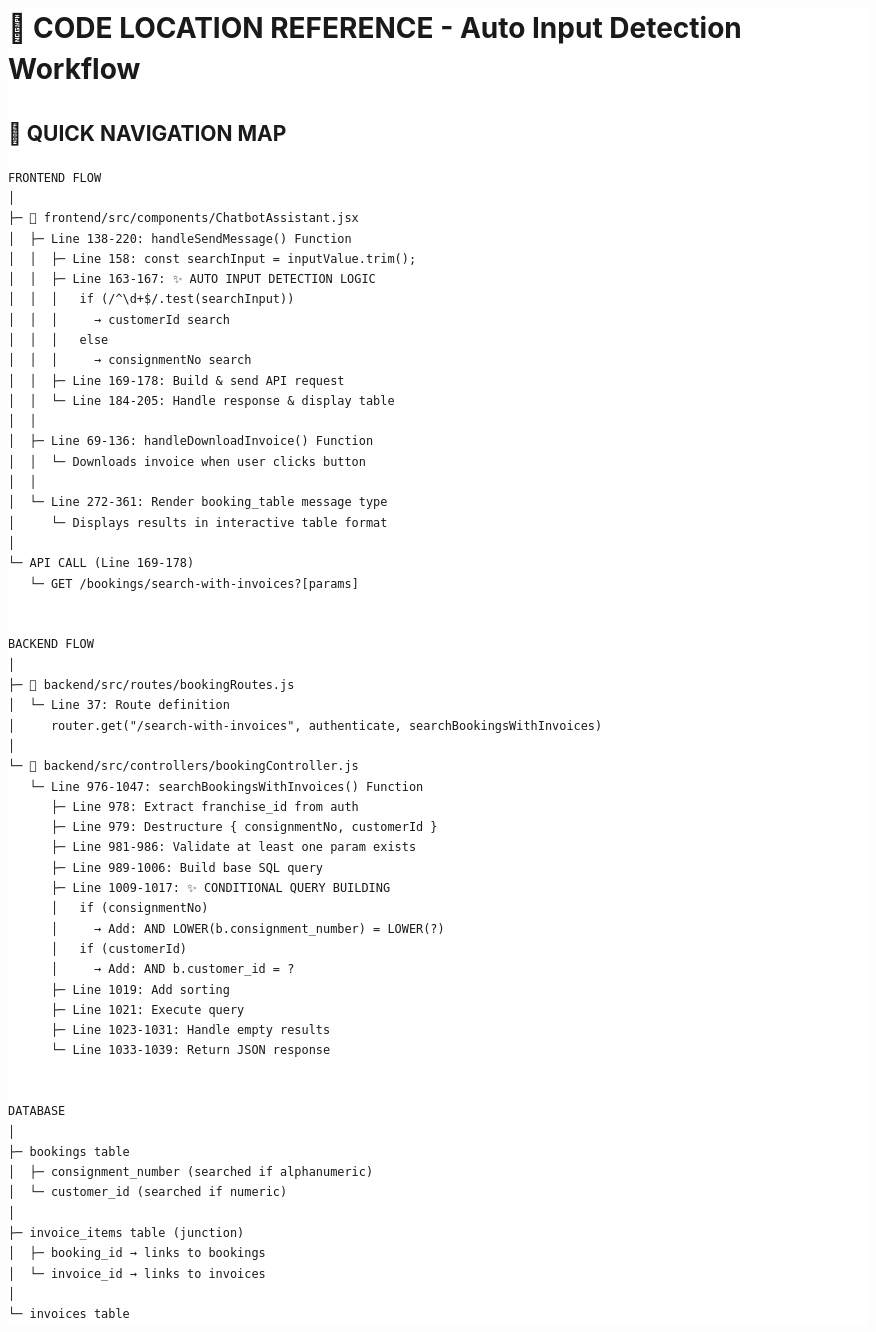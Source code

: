 # 📍 CODE LOCATION REFERENCE - Auto Input Detection Workflow

## 🎯 QUICK NAVIGATION MAP

```
FRONTEND FLOW
│
├─ 📁 frontend/src/components/ChatbotAssistant.jsx
│  ├─ Line 138-220: handleSendMessage() Function
│  │  ├─ Line 158: const searchInput = inputValue.trim();
│  │  ├─ Line 163-167: ✨ AUTO INPUT DETECTION LOGIC
│  │  │   if (/^\d+$/.test(searchInput))
│  │  │     → customerId search
│  │  │   else
│  │  │     → consignmentNo search
│  │  ├─ Line 169-178: Build & send API request
│  │  └─ Line 184-205: Handle response & display table
│  │
│  ├─ Line 69-136: handleDownloadInvoice() Function
│  │  └─ Downloads invoice when user clicks button
│  │
│  └─ Line 272-361: Render booking_table message type
│     └─ Displays results in interactive table format
│
└─ API CALL (Line 169-178)
   └─ GET /bookings/search-with-invoices?[params]


BACKEND FLOW
│
├─ 📁 backend/src/routes/bookingRoutes.js
│  └─ Line 37: Route definition
│     router.get("/search-with-invoices", authenticate, searchBookingsWithInvoices)
│
└─ 📁 backend/src/controllers/bookingController.js
   └─ Line 976-1047: searchBookingsWithInvoices() Function
      ├─ Line 978: Extract franchise_id from auth
      ├─ Line 979: Destructure { consignmentNo, customerId }
      ├─ Line 981-986: Validate at least one param exists
      ├─ Line 989-1006: Build base SQL query
      ├─ Line 1009-1017: ✨ CONDITIONAL QUERY BUILDING
      │   if (consignmentNo)
      │     → Add: AND LOWER(b.consignment_number) = LOWER(?)
      │   if (customerId)
      │     → Add: AND b.customer_id = ?
      ├─ Line 1019: Add sorting
      ├─ Line 1021: Execute query
      ├─ Line 1023-1031: Handle empty results
      └─ Line 1033-1039: Return JSON response


DATABASE
│
├─ bookings table
│  ├─ consignment_number (searched if alphanumeric)
│  └─ customer_id (searched if numeric)
│
├─ invoice_items table (junction)
│  ├─ booking_id → links to bookings
│  └─ invoice_id → links to invoices
│
└─ invoices table
```